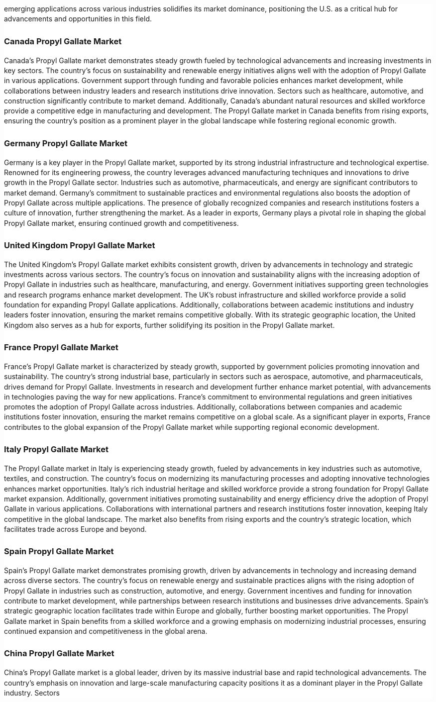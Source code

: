 emerging applications across various industries solidifies its market dominance, positioning the U.S. as a critical hub for advancements and opportunities in this field.</p><h3>Canada Propyl Gallate Market</h3><p>Canada&rsquo;s Propyl Gallate market demonstrates steady growth fueled by technological advancements and increasing investments in key sectors. The country&rsquo;s focus on sustainability and renewable energy initiatives aligns well with the adoption of Propyl Gallate in various applications. Government support through funding and favorable policies enhances market development, while collaborations between industry leaders and research institutions drive innovation. Sectors such as healthcare, automotive, and construction significantly contribute to market demand. Additionally, Canada&rsquo;s abundant natural resources and skilled workforce provide a competitive edge in manufacturing and development. The Propyl Gallate market in Canada benefits from rising exports, ensuring the country&rsquo;s position as a prominent player in the global landscape while fostering regional economic growth.</p><h3>Germany Propyl Gallate Market</h3><p>Germany is a key player in the Propyl Gallate market, supported by its strong industrial infrastructure and technological expertise. Renowned for its engineering prowess, the country leverages advanced manufacturing techniques and innovations to drive growth in the Propyl Gallate sector. Industries such as automotive, pharmaceuticals, and energy are significant contributors to market demand. Germany&rsquo;s commitment to sustainable practices and environmental regulations also boosts the adoption of Propyl Gallate across multiple applications. The presence of globally recognized companies and research institutions fosters a culture of innovation, further strengthening the market. As a leader in exports, Germany plays a pivotal role in shaping the global Propyl Gallate market, ensuring continued growth and competitiveness.</p><h3>United Kingdom Propyl Gallate Market</h3><p>The United Kingdom&rsquo;s Propyl Gallate market exhibits consistent growth, driven by advancements in technology and strategic investments across various sectors. The country&rsquo;s focus on innovation and sustainability aligns with the increasing adoption of Propyl Gallate in industries such as healthcare, manufacturing, and energy. Government initiatives supporting green technologies and research programs enhance market development. The UK&rsquo;s robust infrastructure and skilled workforce provide a solid foundation for expanding Propyl Gallate applications. Additionally, collaborations between academic institutions and industry leaders foster innovation, ensuring the market remains competitive globally. With its strategic geographic location, the United Kingdom also serves as a hub for exports, further solidifying its position in the Propyl Gallate market.</p><h3>France Propyl Gallate Market</h3><p>France&rsquo;s Propyl Gallate market is characterized by steady growth, supported by government policies promoting innovation and sustainability. The country&rsquo;s strong industrial base, particularly in sectors such as aerospace, automotive, and pharmaceuticals, drives demand for Propyl Gallate. Investments in research and development further enhance market potential, with advancements in technologies paving the way for new applications. France&rsquo;s commitment to environmental regulations and green initiatives promotes the adoption of Propyl Gallate across industries. Additionally, collaborations between companies and academic institutions foster innovation, ensuring the market remains competitive on a global scale. As a significant player in exports, France contributes to the global expansion of the Propyl Gallate market while supporting regional economic development.</p><h3>Italy Propyl Gallate Market</h3><p>The Propyl Gallate market in Italy is experiencing steady growth, fueled by advancements in key industries such as automotive, textiles, and construction. The country&rsquo;s focus on modernizing its manufacturing processes and adopting innovative technologies enhances market opportunities. Italy&rsquo;s rich industrial heritage and skilled workforce provide a strong foundation for Propyl Gallate market expansion. Additionally, government initiatives promoting sustainability and energy efficiency drive the adoption of Propyl Gallate in various applications. Collaborations with international partners and research institutions foster innovation, keeping Italy competitive in the global landscape. The market also benefits from rising exports and the country&rsquo;s strategic location, which facilitates trade across Europe and beyond.</p><h3>Spain Propyl Gallate Market</h3><p>Spain&rsquo;s Propyl Gallate market demonstrates promising growth, driven by advancements in technology and increasing demand across diverse sectors. The country&rsquo;s focus on renewable energy and sustainable practices aligns with the rising adoption of Propyl Gallate in industries such as construction, automotive, and energy. Government incentives and funding for innovation contribute to market development, while partnerships between research institutions and businesses drive advancements. Spain&rsquo;s strategic geographic location facilitates trade within Europe and globally, further boosting market opportunities. The Propyl Gallate market in Spain benefits from a skilled workforce and a growing emphasis on modernizing industrial processes, ensuring continued expansion and competitiveness in the global arena.</p><h3>China Propyl Gallate Market</h3><p>China&rsquo;s Propyl Gallate market is a global leader, driven by its massive industrial base and rapid technological advancements. The country&rsquo;s emphasis on innovation and large-scale manufacturing capacity positions it as a dominant player in the Propyl Gallate industry. Sectors